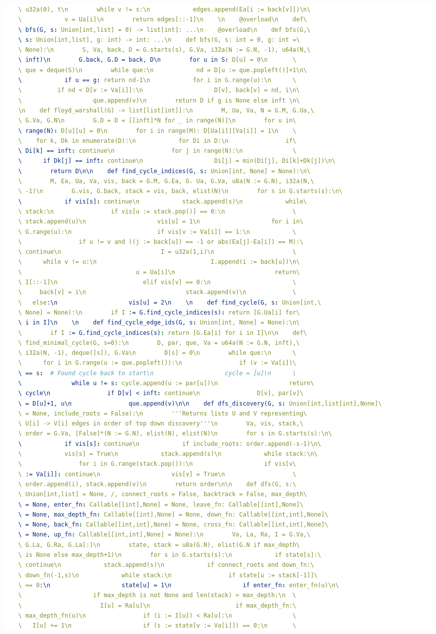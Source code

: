 ```yaml
    \ u32a(0), t\n        while v != s:\n            edges.append(Ea[i := back[v]])\n\
    \            v = Ua[i]\n        return edges[::-1]\n    \n    @overload\n    def\
    \ bfs(G, s: Union[int,list] = 0) -> list[int]: ...\n    @overload\n    def bfs(G,\
    \ s: Union[int,list], g: int) -> int: ...\n    def bfs(G, s: int = 0, g: int =\
    \ None):\n        S, Va, back, D = G.starts(s), G.Va, i32a(N := G.N, -1), u64a(N,\
    \ inft)\n        G.back, G.D = back, D\n        for u in S: D[u] = 0\n       \
    \ que = deque(S)\n        while que:\n            nd = D[u := que.popleft()]+1\n\
    \            if u == g: return nd-1\n            for i in G.range(u):\n      \
    \          if nd < D[v := Va[i]]:\n                    D[v], back[v] = nd, i\n\
    \                    que.append(v)\n        return D if g is None else inft \n\
    \n    def floyd_warshall(G) -> list[list[int]]:\n        M, Ua, Va, N = G.M, G.Ua,\
    \ G.Va, G.N\n        G.D = D = [[inft]*N for _ in range(N)]\n        for u in\
    \ range(N): D[u][u] = 0\n        for i in range(M): D[Ua[i]][Va[i]] = 1\n    \
    \    for k, Dk in enumerate(D):\n            for Di in D:\n                if\
    \ Di[k] == inft: continue\n                for j in range(N):\n              \
    \      if Dk[j] == inft: continue\n                    Di[j] = min(Di[j], Di[k]+Dk[j])\n\
    \        return D\n\n    def find_cycle_indices(G, s: Union[int, None] = None):\n\
    \        M, Ea, Ua, Va, vis, back = G.M, G.Ea, G. Ua, G.Va, u8a(N := G.N), i32a(N,\
    \ -1)\n        G.vis, G.back, stack = vis, back, elist(N)\n        for s in G.starts(s):\n\
    \            if vis[s]: continue\n            stack.append(s)\n            while\
    \ stack:\n                if vis[u := stack.pop()] == 0:\n                   \
    \ stack.append(u)\n                    vis[u] = 1\n                    for i in\
    \ G.range(u):\n                        if vis[v := Va[i]] == 1:\n            \
    \                if u != v and ((j := back[u]) == -1 or abs(Ea[j]-Ea[i]) == M):\
    \ continue\n                            I = u32a(1,i)\n                      \
    \      while v != u:\n                                I.append(i := back[u])\n\
    \                                u = Ua[i]\n                            return\
    \ I[::-1]\n                        elif vis[v] == 0:\n                       \
    \     back[v] = i\n                            stack.append(v)\n             \
    \   else:\n                    vis[u] = 2\n    \n    def find_cycle(G, s: Union[int,\
    \ None] = None):\n        if I := G.find_cycle_indices(s): return [G.Ua[i] for\
    \ i in I]\n    \n    def find_cycle_edge_ids(G, s: Union[int, None] = None):\n\
    \        if I := G.find_cycle_indices(s): return [G.Ea[i] for i in I]\n\n    def\
    \ find_minimal_cycle(G, s=0):\n        D, par, que, Va = u64a(N := G.N, inft),\
    \ i32a(N, -1), deque([s]), G.Va\n        D[s] = 0\n        while que:\n      \
    \      for i in G.range(u := que.popleft()):\n                if (v := Va[i])\
    \ == s:  # Found cycle back to start\n                    cycle = [u]\n      \
    \              while u != s: cycle.append(u := par[u])\n                    return\
    \ cycle\n                if D[v] < inft: continue\n                D[v], par[v]\
    \ = D[u]+1, u\n                que.append(v)\n\n    def dfs_discovery(G, s: Union[int,list[int],None]\
    \ = None, include_roots = False):\n        '''Returns lists U and V representing\
    \ U[i] -> V[i] edges in order of top down discovery'''\n        Va, vis, stack,\
    \ order = G.Va, [False]*(N := G.N), elist(N), elist(N)\n        for s in G.starts(s):\n\
    \            if vis[s]: continue\n            if include_roots: order.append(-s-1)\n\
    \            vis[s] = True\n            stack.append(s)\n            while stack:\n\
    \                for i in G.range(stack.pop()):\n                    if vis[v\
    \ := Va[i]]: continue\n                    vis[v] = True\n                   \
    \ order.append(i), stack.append(v)\n        return order\n\n    def dfs(G, s:\
    \ Union[int,list] = None, /, connect_roots = False, backtrack = False, max_depth\
    \ = None, enter_fn: Callable[[int],None] = None, leave_fn: Callable[[int],None]\
    \ = None, max_depth_fn: Callable[[int],None] = None, down_fn: Callable[[int,int],None]\
    \ = None, back_fn: Callable[[int,int],None] = None, cross_fn: Callable[[int,int],None]\
    \ = None, up_fn: Callable[[int,int],None] = None):\n        Va, La, Ra, I = G.Va,\
    \ G.La, G.Ra, G.La[:]\n        state, stack = u8a(G.N), elist(G.N if max_depth\
    \ is None else max_depth+1)\n        for s in G.starts(s):\n            if state[s]:\
    \ continue\n            stack.append(s)\n            if connect_roots and down_fn:\
    \ down_fn(-1,s)\n            while stack:\n                if state[u := stack[-1]]\
    \ == 0:\n                    state[u] = 1\n                    if enter_fn: enter_fn(u)\n\
    \                    if max_depth is not None and len(stack) > max_depth:\n  \
    \                      I[u] = Ra[u]\n                        if max_depth_fn:\
    \ max_depth_fn(u)\n                if (i := I[u]) < Ra[u]:\n                 \
    \   I[u] += 1\n                    if (s := state[v := Va[i]]) == 0:\n       \
```